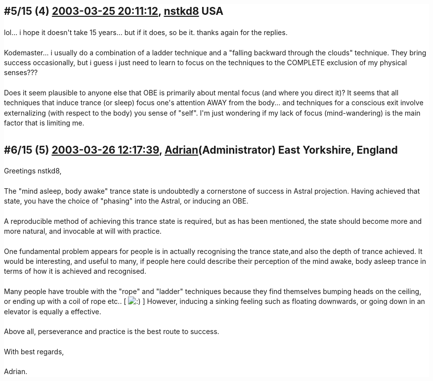 ## \#5/15 (4) [2003-03-25 20:11:12](https://www.astralpulse.com/forums/index.php?msg=26101), [nstkd8](https://www.astralpulse.com/forums/profile/?u=1483) USA ##
<section>
lol... i hope it doesn't take 15 years... but if it does, so be it. thanks again for the replies.
<br>
<br>
Kodemaster... i usually do a combination of a ladder technique and a "falling backward through the clouds" technique. They bring success occasionally, but i guess i just need to learn to focus on the techniques to the COMPLETE exclusion of my physical senses???
<br>
<br>
Does it seem plausible to anyone else that OBE is primarily about mental focus (and where you direct it)? It seems that all techniques that induce trance (or sleep) focus one's attention AWAY from the body... and techniques for a conscious exit involve externalizing (with respect to the body) you sense of "self". I'm just wondering if my lack of focus (mind-wandering) is the main factor that is limiting me.
</section>

## \#6/15 (5) [2003-03-26 12:17:39](https://www.astralpulse.com/forums/index.php?msg=26151), [Adrian](https://www.astralpulse.com/forums/profile/?u=31)(Administrator) East Yorkshire, England ##
<section>
Greetings nstkd8,
<br>
<br>
The "mind asleep, body awake" trance state is undoubtedly a cornerstone of success in Astral projection. Having achieved that state, you have the choice of "phasing" into the Astral, or inducing an OBE.
<br>
<br>
A reproducible method of achieving this trance state is required, but as has been mentioned, the state should become more and more natural, and invocable at will with practice.
<br>
<br>
One fundamental problem appears for people is in actually recognising the trance state,and also the depth of trance achieved. It would be interesting, and useful to many, if people here could describe their perception of the mind awake, body asleep trance in terms of how it is achieved and recognised.
<br>
<br>
Many people have trouble with the "rope" and "ladder" techniques because they find themselves bumping heads on the ceiling, or ending up with a coil of rope etc.. [
<img alt=":)" class="smiley" src="https://www.astralpulse.com/forums/Smileys/fugue/smiley.png" title="Smiley"/>
] However, inducing a sinking feeling such as floating downwards, or going down in an elevator is equally a effective.
<br>
<br>
Above all, perseverance and practice is the best route to success.
<br>
<br>
With best regards,
<br>
<br>
Adrian.
<br>
</section>
